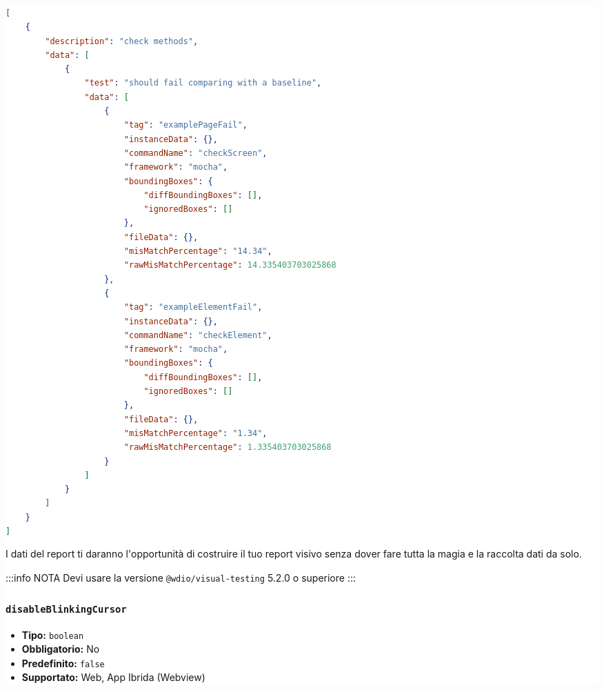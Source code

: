 ```json
[
    {
        "description": "check methods",
        "data": [
            {
                "test": "should fail comparing with a baseline",
                "data": [
                    {
                        "tag": "examplePageFail",
                        "instanceData": {},
                        "commandName": "checkScreen",
                        "framework": "mocha",
                        "boundingBoxes": {
                            "diffBoundingBoxes": [],
                            "ignoredBoxes": []
                        },
                        "fileData": {},
                        "misMatchPercentage": "14.34",
                        "rawMisMatchPercentage": 14.335403703025868
                    },
                    {
                        "tag": "exampleElementFail",
                        "instanceData": {},
                        "commandName": "checkElement",
                        "framework": "mocha",
                        "boundingBoxes": {
                            "diffBoundingBoxes": [],
                            "ignoredBoxes": []
                        },
                        "fileData": {},
                        "misMatchPercentage": "1.34",
                        "rawMisMatchPercentage": 1.335403703025868
                    }
                ]
            }
        ]
    }
]
```

I dati del report ti daranno l'opportunità di costruire il tuo report visivo senza dover fare tutta la magia e la raccolta dati da solo.

:::info NOTA
Devi usare la versione `@wdio/visual-testing` 5.2.0 o superiore
:::

### `disableBlinkingCursor`

-   **Tipo:** `boolean`
-   **Obbligatorio:** No
-   **Predefinito:** `false`
-   **Supportato:** Web, App Ibrida (Webview)
